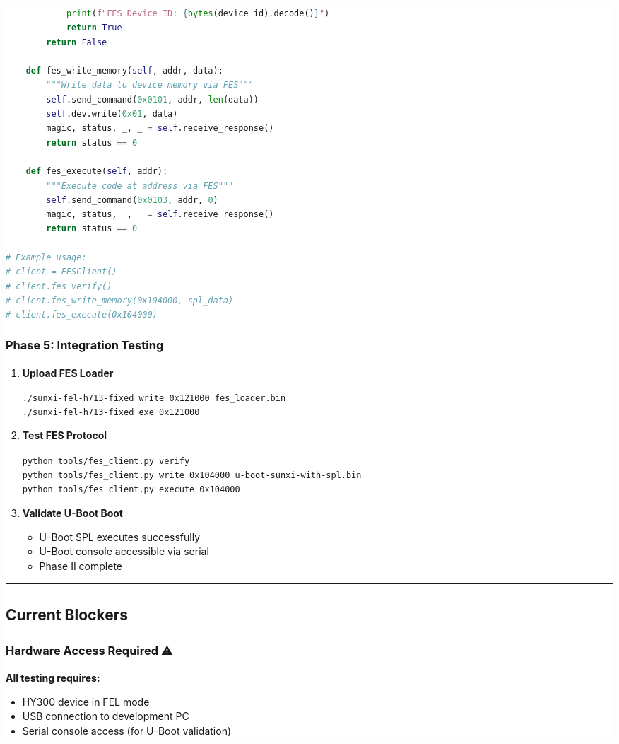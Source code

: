 ```python
            print(f"FES Device ID: {bytes(device_id).decode()}")
            return True
        return False
    
    def fes_write_memory(self, addr, data):
        """Write data to device memory via FES"""
        self.send_command(0x0101, addr, len(data))
        self.dev.write(0x01, data)
        magic, status, _, _ = self.receive_response()
        return status == 0
    
    def fes_execute(self, addr):
        """Execute code at address via FES"""
        self.send_command(0x0103, addr, 0)
        magic, status, _, _ = self.receive_response()
        return status == 0

# Example usage:
# client = FESClient()
# client.fes_verify()
# client.fes_write_memory(0x104000, spl_data)
# client.fes_execute(0x104000)
```

### Phase 5: Integration Testing

1. **Upload FES Loader**
   ```bash
   ./sunxi-fel-h713-fixed write 0x121000 fes_loader.bin
   ./sunxi-fel-h713-fixed exe 0x121000
   ```

2. **Test FES Protocol**
   ```bash
   python tools/fes_client.py verify
   python tools/fes_client.py write 0x104000 u-boot-sunxi-with-spl.bin
   python tools/fes_client.py execute 0x104000
   ```

3. **Validate U-Boot Boot**
   - U-Boot SPL executes successfully
   - U-Boot console accessible via serial
   - Phase II complete

---

## Current Blockers

### Hardware Access Required ⚠️

**All testing requires:**
- HY300 device in FEL mode
- USB connection to development PC
- Serial console access (for U-Boot validation)
